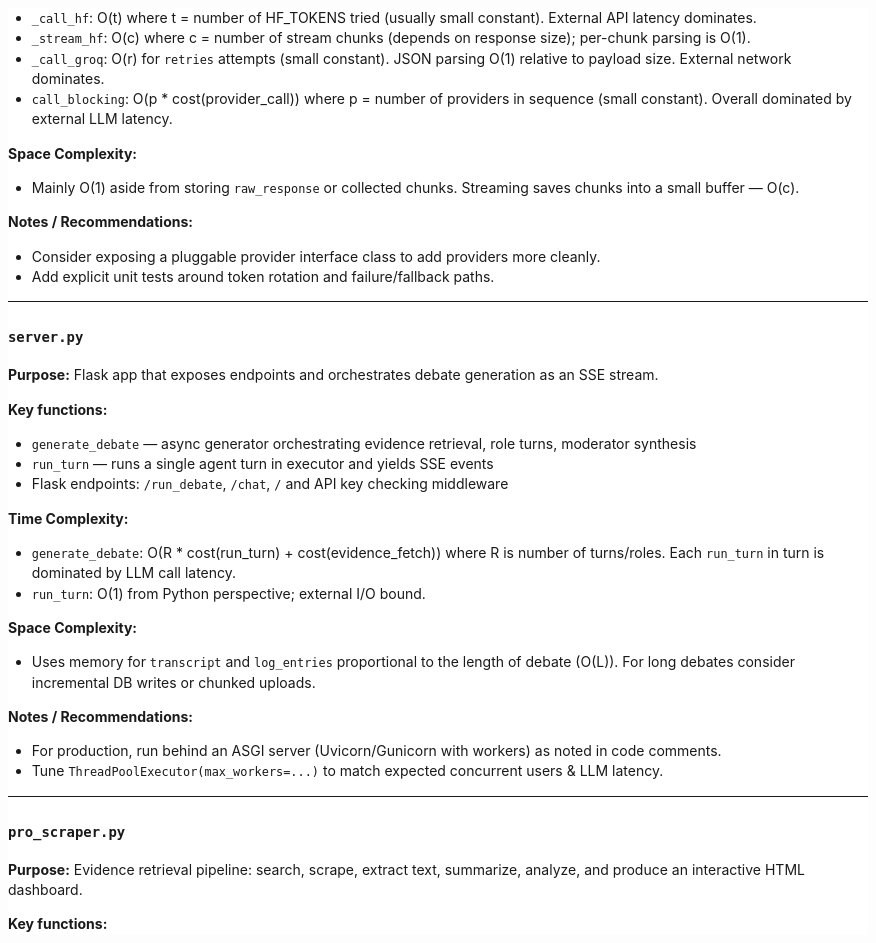 * `_call_hf`: O(t) where t = number of HF\_TOKENS tried (usually small constant). External API latency dominates.
* `_stream_hf`: O(c) where c = number of stream chunks (depends on response size); per-chunk parsing is O(1).
* `_call_groq`: O(r) for `retries` attempts (small constant). JSON parsing O(1) relative to payload size. External network dominates.
* `call_blocking`: O(p \* cost(provider\_call)) where p = number of providers in sequence (small constant). Overall dominated by external LLM latency.

**Space Complexity:**

* Mainly O(1) aside from storing `raw_response` or collected chunks. Streaming saves chunks into a small buffer — O(c).

**Notes / Recommendations:**

* Consider exposing a pluggable provider interface class to add providers more cleanly.
* Add explicit unit tests around token rotation and failure/fallback paths.

---

### `server.py`

**Purpose:** Flask app that exposes endpoints and orchestrates debate generation as an SSE stream.

**Key functions:**

* `generate_debate` — async generator orchestrating evidence retrieval, role turns, moderator synthesis
* `run_turn` — runs a single agent turn in executor and yields SSE events
* Flask endpoints: `/run_debate`, `/chat`, `/` and API key checking middleware

**Time Complexity:**

* `generate_debate`: O(R \* cost(run\_turn) + cost(evidence\_fetch)) where R is number of turns/roles. Each `run_turn` in turn is dominated by LLM call latency.
* `run_turn`: O(1) from Python perspective; external I/O bound.

**Space Complexity:**

* Uses memory for `transcript` and `log_entries` proportional to the length of debate (O(L)). For long debates consider incremental DB writes or chunked uploads.

**Notes / Recommendations:**

* For production, run behind an ASGI server (Uvicorn/Gunicorn with workers) as noted in code comments.
* Tune `ThreadPoolExecutor(max_workers=...)` to match expected concurrent users & LLM latency.

---

### `pro_scraper.py`

**Purpose:** Evidence retrieval pipeline: search, scrape, extract text, summarize, analyze, and produce an interactive HTML dashboard.

**Key functions:**
